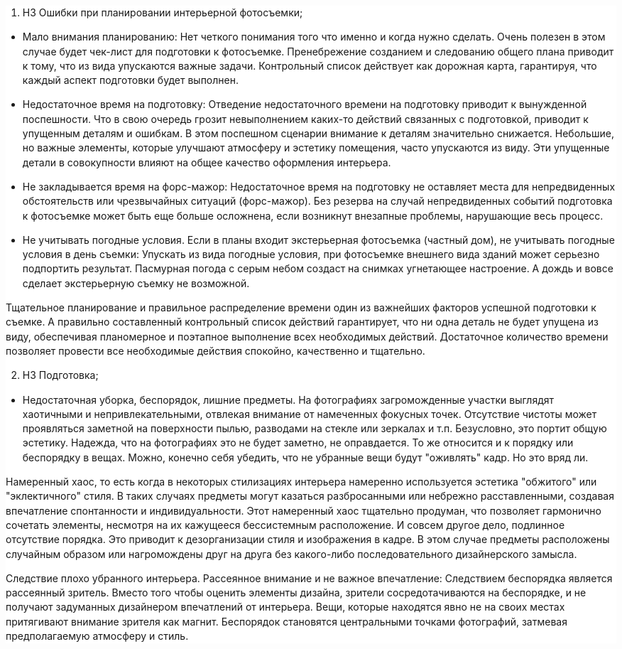 1. H3 Ошибки при планировании интерьерной фотосъемки;
 - Мало внимания планированию: Нет четкого понимания того что именно и когда нужно сделать. Очень полезен в этом случае будет чек-лист для подготовки к фотосъемке. Пренебрежение созданием и следованию общего плана приводит к тому, что из вида упускаются важные задачи. Контрольный список действует как дорожная карта, гарантируя, что каждый аспект подготовки будет выполнен.
 
 - Недостаточное время на подготовку: Отведение недостаточного времени на подготовку приводит к вынужденной поспешности. Что в свою очередь грозит невыполнением каких-то действий связанных с подготовкой, приводит к упущенным деталям и ошибкам.  В этом поспешном сценарии внимание к деталям значительно снижается. Небольшие, но важные элементы, которые улучшают атмосферу и эстетику помещения, часто упускаются из виду. Эти упущенные детали в совокупности влияют на общее качество оформления интерьера.

 - Не закладывается время на форс-мажор: Недостаточное время на подготовку не оставляет места для непредвиденных обстоятельств или чрезвычайных ситуаций (форс-мажор). Без резерва на случай непредвиденных событий подготовка к фотосъемке может быть еще больше осложнена, если возникнут внезапные проблемы, нарушающие весь процесс.

 - Не учитывать погодные условия. Если в планы входит экстерьерная фотосъемка (частный дом), не учитывать погодные условия в день съемки: Упускать из вида погодные условия, при фотосъемке внешнего вида зданий может серьезно подпортить результат. Пасмурная погода с серым небом создаст на снимках угнетающее настроение. А дождь и вовсе сделает экстерьерную съемку не возможной.
 
Тщательное планирование и правильное распределение времени один из важнейших факторов успешной подготовки к съемке. А правильно составленный контрольный список действий гарантирует, что ни одна деталь не будет упущена из виду, обеспечивая планомерное и поэтапное выполнение всех необходимых действий. 
Достаточное количество времени позволяет провести все необходимые действия спокойно, качественно и тщательно.

2. H3 Подготовка;
- Недостаточная уборка, беспорядок, лишние предметы.
На фотографиях загроможденные участки выглядят хаотичными и непривлекательными, отвлекая внимание от намеченных фокусных точек. Отсутствие чистоты может проявляться заметной на поверхности пылью, разводами на стекле или зеркалах и т.п.
Безусловно, это портит общую эстетику. Надежда, что на фотографиях это не будет заметно, не оправдается. 
То же относится и к порядку или беспорядку в вещах.
Можно, конечно себя убедить, что не убранные вещи будут "оживлять" кадр.
Но это вряд ли.

Намеренный хаос, то есть когда в некоторых стилизациях интерьера намеренно используется эстетика "обжитого" или "эклектичного" стиля. В таких случаях предметы могут казаться разбросанными или небрежно расставленными, создавая впечатление спонтанности и индивидуальности. Этот намеренный хаос тщательно продуман, что позволяет гармонично сочетать элементы, несмотря на их кажущееся бессистемным расположение.
И совсем другое дело, подлинное отсутствие порядка. Это приводит к дезорганизации стиля и изображения в кадре. В этом случае предметы расположены случайным образом или нагромождены друг на друга без какого-либо последовательного дизайнерского замысла.

Следствие плохо убранного интерьера. Рассеянное внимание и не важное впечатление:
Следствием беспорядка является рассеянный зритель. Вместо того чтобы оценить элементы дизайна, зрители сосредотачиваются на беспорядке, и не получают задуманных дизайнером впечатлений от интерьера. Вещи, которые находятся явно не на своих местах притягивают внимание зрителя как магнит. 
Беспорядок становятся центральными точками фотографий, затмевая предполагаемую атмосферу и стиль.
		